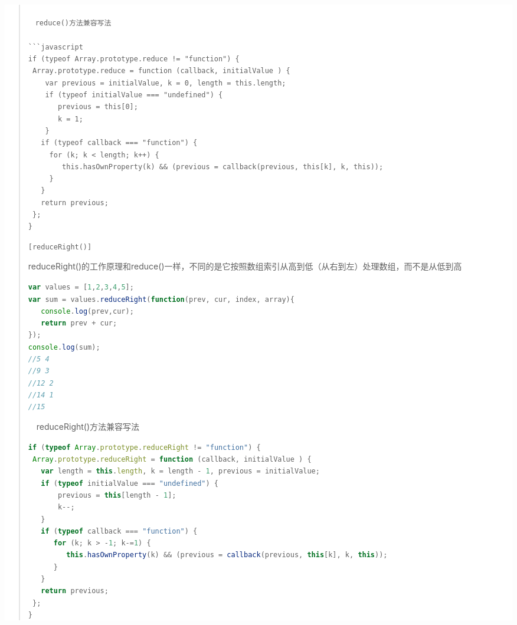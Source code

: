 >```
>
>　reduce()方法兼容写法
>
>```javascript
>if (typeof Array.prototype.reduce != "function") {
>  Array.prototype.reduce = function (callback, initialValue ) {
>     var previous = initialValue, k = 0, length = this.length;
>     if (typeof initialValue === "undefined") {
>        previous = this[0];
>        k = 1;
>     }
>    if (typeof callback === "function") {
>      for (k; k < length; k++) {
>         this.hasOwnProperty(k) && (previous = callback(previous, this[k], k, this));
>      }
>    }
>    return previous;
>  };
>}
>```
>
>`[reduceRight()]`
>
>reduceRight()的工作原理和reduce()一样，不同的是它按照数组索引从高到低（从右到左）处理数组，而不是从低到高
>
>```javascript
>var values = [1,2,3,4,5];
>var sum = values.reduceRight(function(prev, cur, index, array){
>    console.log(prev,cur);
>    return prev + cur;
>});
>console.log(sum);
>//5 4
>//9 3
>//12 2
>//14 1
>//15
>```
>
>　reduceRight()方法兼容写法
>
>```javascript
>if (typeof Array.prototype.reduceRight != "function") {
>  Array.prototype.reduceRight = function (callback, initialValue ) {
>    var length = this.length, k = length - 1, previous = initialValue;
>    if (typeof initialValue === "undefined") {
>        previous = this[length - 1];
>        k--;
>    }
>    if (typeof callback === "function") {
>       for (k; k > -1; k-=1) {          
>          this.hasOwnProperty(k) && (previous = callback(previous, this[k], k, this));
>       }
>    }
>    return previous;
>  };
>}
>
>```
